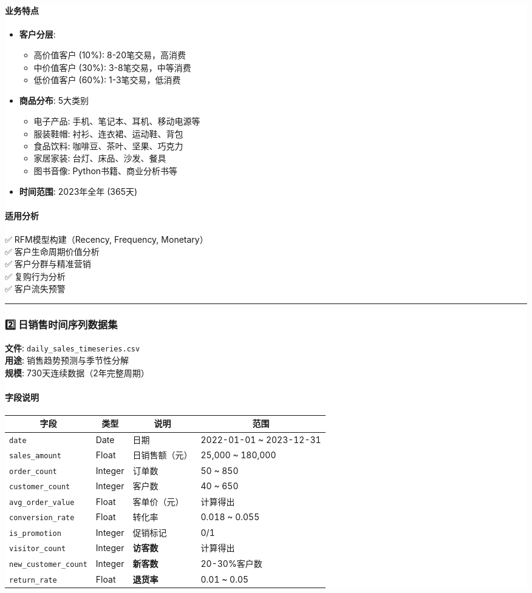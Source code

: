 #### 业务特点

- **客户分层**: 
  - 高价值客户 (10%): 8-20笔交易，高消费
  - 中价值客户 (30%): 3-8笔交易，中等消费
  - 低价值客户 (60%): 1-3笔交易，低消费

- **商品分布**: 5大类别
  - 电子产品: 手机、笔记本、耳机、移动电源等
  - 服装鞋帽: 衬衫、连衣裙、运动鞋、背包
  - 食品饮料: 咖啡豆、茶叶、坚果、巧克力
  - 家居家装: 台灯、床品、沙发、餐具
  - 图书音像: Python书籍、商业分析书等

- **时间范围**: 2023年全年 (365天)

#### 适用分析

✅ RFM模型构建（Recency, Frequency, Monetary）  
✅ 客户生命周期价值分析  
✅ 客户分群与精准营销  
✅ 复购行为分析  
✅ 客户流失预警  

---

### 2️⃣ 日销售时间序列数据集

**文件**: `daily_sales_timeseries.csv`  
**用途**: 销售趋势预测与季节性分解  
**规模**: 730天连续数据（2年完整周期）

#### 字段说明

| 字段 | 类型 | 说明 | 范围 |
|------|------|------|------|
| `date` | Date | 日期 | 2022-01-01 ~ 2023-12-31 |
| `sales_amount` | Float | 日销售额（元） | 25,000 ~ 180,000 |
| `order_count` | Integer | 订单数 | 50 ~ 850 |
| `customer_count` | Integer | 客户数 | 40 ~ 650 |
| `avg_order_value` | Float | 客单价（元） | 计算得出 |
| `conversion_rate` | Float | 转化率 | 0.018 ~ 0.055 |
| `is_promotion` | Integer | 促销标记 | 0/1 |
| `visitor_count` | Integer | **访客数** | 计算得出 |
| `new_customer_count` | Integer | **新客数** | 20-30%客户数 |
| `return_rate` | Float | **退货率** | 0.01 ~ 0.05 |
